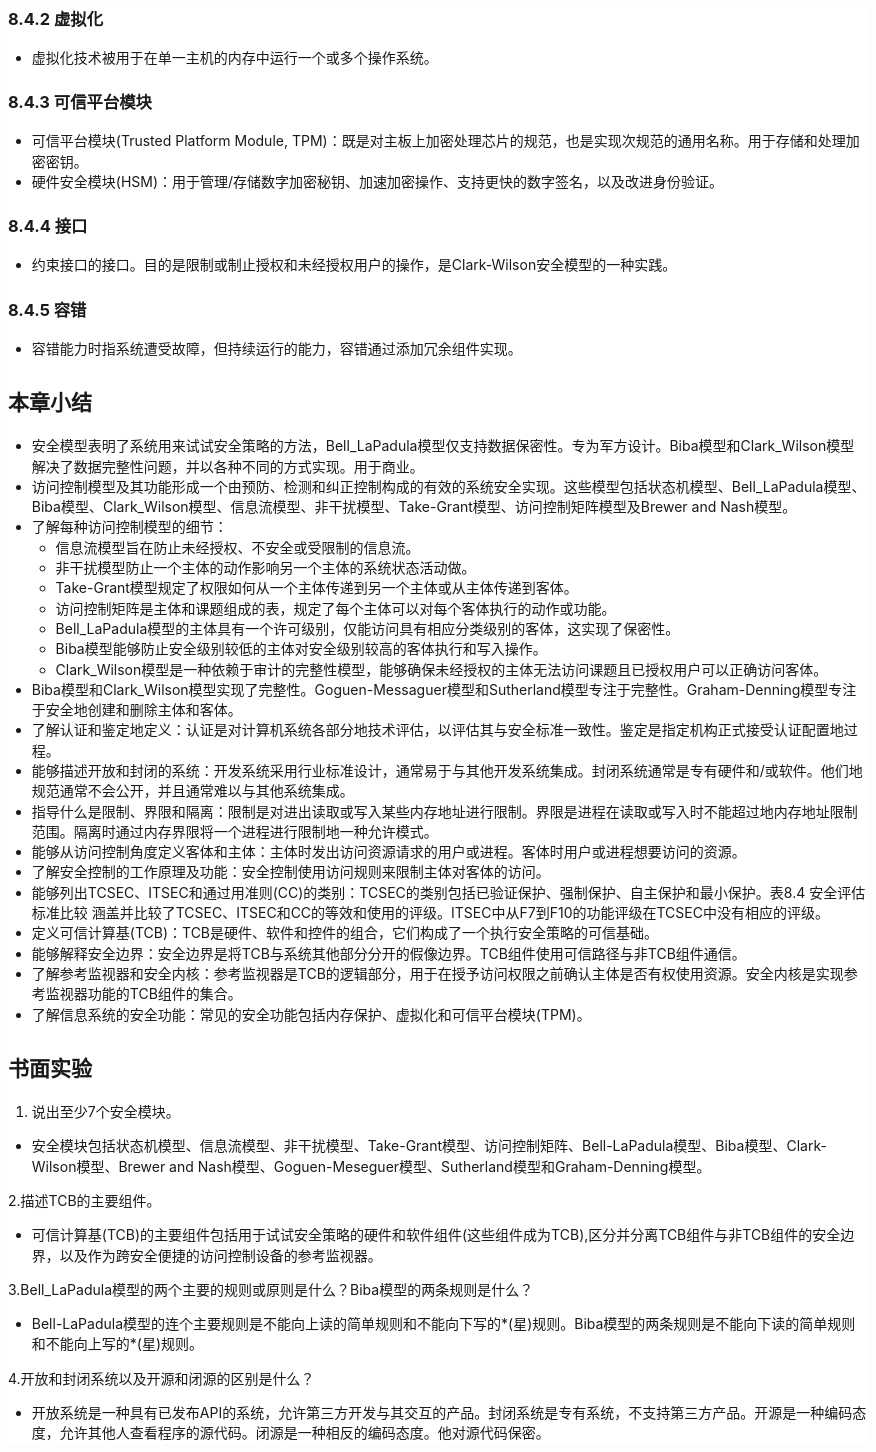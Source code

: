 ### 8.4.2 虚拟化
* 虚拟化技术被用于在单一主机的内存中运行一个或多个操作系统。

### 8.4.3 可信平台模块
* 可信平台模块(Trusted Platform Module, TPM)：既是对主板上加密处理芯片的规范，也是实现次规范的通用名称。用于存储和处理加密密钥。
* 硬件安全模块(HSM)：用于管理/存储数字加密秘钥、加速加密操作、支持更快的数字签名，以及改进身份验证。

### 8.4.4 接口
* 约束接口的接口。目的是限制或制止授权和未经授权用户的操作，是Clark-Wilson安全模型的一种实践。

### 8.4.5 容错
* 容错能力时指系统遭受故障，但持续运行的能力，容错通过添加冗余组件实现。

## 本章小结
* 安全模型表明了系统用来试试安全策略的方法，Bell_LaPadula模型仅支持数据保密性。专为军方设计。Biba模型和Clark_Wilson模型解决了数据完整性问题，并以各种不同的方式实现。用于商业。
* 访问控制模型及其功能形成一个由预防、检测和纠正控制构成的有效的系统安全实现。这些模型包括状态机模型、Bell_LaPadula模型、Biba模型、Clark_Wilson模型、信息流模型、非干扰模型、Take-Grant模型、访问控制矩阵模型及Brewer and Nash模型。
* 了解每种访问控制模型的细节：
	* 信息流模型旨在防止未经授权、不安全或受限制的信息流。
	* 非干扰模型防止一个主体的动作影响另一个主体的系统状态活动做。
	* Take-Grant模型规定了权限如何从一个主体传递到另一个主体或从主体传递到客体。
	* 访问控制矩阵是主体和课题组成的表，规定了每个主体可以对每个客体执行的动作或功能。
	* Bell_LaPadula模型的主体具有一个许可级别，仅能访问具有相应分类级别的客体，这实现了保密性。
	* Biba模型能够防止安全级别较低的主体对安全级别较高的客体执行和写入操作。
	* Clark_Wilson模型是一种依赖于审计的完整性模型，能够确保未经授权的主体无法访问课题且已授权用户可以正确访问客体。
* Biba模型和Clark_Wilson模型实现了完整性。Goguen-Messaguer模型和Sutherland模型专注于完整性。Graham-Denning模型专注于安全地创建和删除主体和客体。
* 了解认证和鉴定地定义：认证是对计算机系统各部分地技术评估，以评估其与安全标准一致性。鉴定是指定机构正式接受认证配置地过程。	
* 能够描述开放和封闭的系统：开发系统采用行业标准设计，通常易于与其他开发系统集成。封闭系统通常是专有硬件和/或软件。他们地规范通常不会公开，并且通常难以与其他系统集成。
*	指导什么是限制、界限和隔离：限制是对进出读取或写入某些内存地址进行限制。界限是进程在读取或写入时不能超过地内存地址限制范围。隔离时通过内存界限将一个进程进行限制地一种允许模式。
* 能够从访问控制角度定义客体和主体：主体时发出访问资源请求的用户或进程。客体时用户或进程想要访问的资源。
* 了解安全控制的工作原理及功能：安全控制使用访问规则来限制主体对客体的访问。
* 能够列出TCSEC、ITSEC和通过用准则(CC)的类别：TCSEC的类别包括已验证保护、强制保护、自主保护和最小保护。表8.4 安全评估标准比较 涵盖并比较了TCSEC、ITSEC和CC的等效和使用的评级。ITSEC中从F7到F10的功能评级在TCSEC中没有相应的评级。
* 定义可信计算基(TCB)：TCB是硬件、软件和控件的组合，它们构成了一个执行安全策略的可信基础。
* 能够解释安全边界：安全边界是将TCB与系统其他部分分开的假像边界。TCB组件使用可信路径与非TCB组件通信。
* 了解参考监视器和安全内核：参考监视器是TCB的逻辑部分，用于在授予访问权限之前确认主体是否有权使用资源。安全内核是实现参考监视器功能的TCB组件的集合。
* 了解信息系统的安全功能：常见的安全功能包括内存保护、虚拟化和可信平台模块(TPM)。
	
## 书面实验
1. 说出至少7个安全模块。
* 安全模块包括状态机模型、信息流模型、非干扰模型、Take-Grant模型、访问控制矩阵、Bell-LaPadula模型、Biba模型、Clark-Wilson模型、Brewer and Nash模型、Goguen-Meseguer模型、Sutherland模型和Graham-Denning模型。

2.描述TCB的主要组件。
* 可信计算基(TCB)的主要组件包括用于试试安全策略的硬件和软件组件(这些组件成为TCB),区分并分离TCB组件与非TCB组件的安全边界，以及作为跨安全便捷的访问控制设备的参考监视器。

3.Bell_LaPadula模型的两个主要的规则或原则是什么？Biba模型的两条规则是什么？
* Bell-LaPadula模型的连个主要规则是不能向上读的简单规则和不能向下写的*(星)规则。Biba模型的两条规则是不能向下读的简单规则和不能向上写的*(星)规则。

4.开放和封闭系统以及开源和闭源的区别是什么？
* 开放系统是一种具有已发布API的系统，允许第三方开发与其交互的产品。封闭系统是专有系统，不支持第三方产品。开源是一种编码态度，允许其他人查看程序的源代码。闭源是一种相反的编码态度。他对源代码保密。
